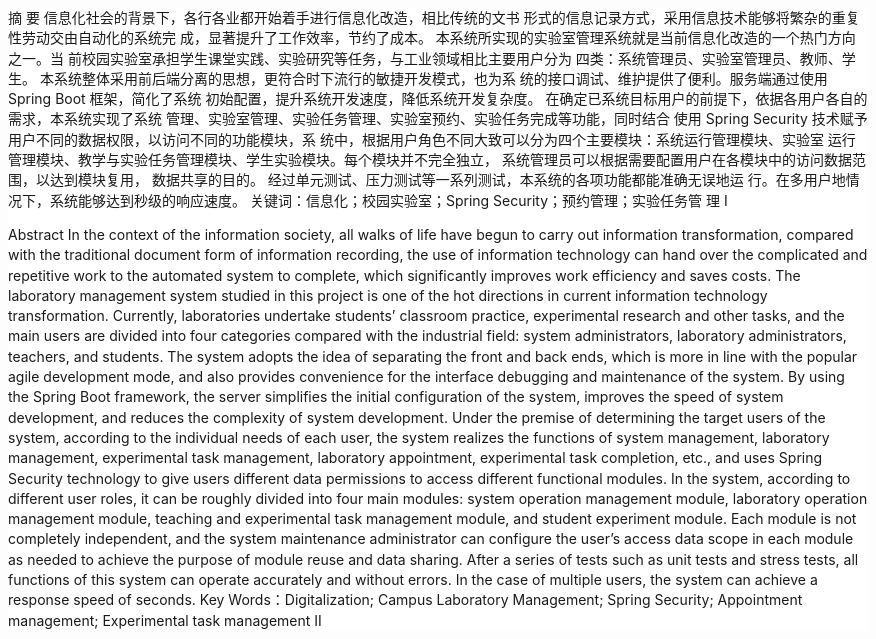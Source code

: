 摘 要
信息化社会的背景下，各行各业都开始着手进行信息化改造，相比传统的文书
形式的信息记录方式，采用信息技术能够将繁杂的重复性劳动交由自动化的系统完
成，显著提升了工作效率，节约了成本。
本系统所实现的实验室管理系统就是当前信息化改造的一个热门方向之一。当
前校园实验室承担学生课堂实践、实验研究等任务，与工业领域相比主要用户分为
四类：系统管理员、实验室管理员、教师、学生。
本系统整体采用前后端分离的思想，更符合时下流行的敏捷开发模式，也为系
统的接口调试、维护提供了便利。服务端通过使用 Spring Boot 框架，简化了系统
初始配置，提升系统开发速度，降低系统开发复杂度。
在确定已系统目标用户的前提下，依据各用户各自的需求，本系统实现了系统
管理、实验室管理、实验任务管理、实验室预约、实验任务完成等功能，同时结合
使用 Spring Security 技术赋予用户不同的数据权限，以访问不同的功能模块，系
统中，根据用户角色不同大致可以分为四个主要模块：系统运行管理模块、实验室
运行管理模块、教学与实验任务管理模块、学生实验模块。每个模块并不完全独立，
系统管理员可以根据需要配置用户在各模块中的访问数据范围，以达到模块复用，
数据共享的目的。
经过单元测试、压力测试等一系列测试，本系统的各项功能都能准确无误地运
行。在多用户地情况下，系统能够达到秒级的响应速度。
关键词：信息化；校园实验室；Spring Security；预约管理；实验任务管
理
I

Abstract
In the context of the information society, all walks of life have begun to carry out information transformation, compared with the traditional document form of information recording, the use of information technology can hand over the complicated and repetitive work to the automated system to complete, which significantly improves work efficiency and saves costs. 
The laboratory management system studied in this project is one of the hot directions in current information technology transformation. Currently, laboratories undertake students’ classroom practice, experimental research and other tasks, and the main users are divided into four categories compared with the industrial field: system administrators, laboratory administrators, teachers, and students. 
The system adopts the idea of separating the front and back ends, which is more in line with the popular agile development mode, and also provides convenience for the interface debugging and maintenance of the system. By using the Spring Boot framework, the server simplifies the initial configuration of the system, improves the speed of system development, and reduces the complexity of system development. 
Under the premise of determining the target users of the system, according to the individual needs of each user, the system realizes the functions of system management, laboratory management, experimental task management, laboratory appointment, experimental task completion, etc., and uses Spring Security technology to give users different data permissions to access different functional modules. In the system, according to different user roles, it can be roughly divided into four main modules: system operation management module, laboratory operation management module, teaching and experimental task management module, and student experiment module. 
Each module is not completely independent, and the system maintenance administrator can configure the user’s access data scope in each module as needed to achieve the purpose of module reuse and data sharing. 
After a series of tests such as unit tests and stress tests, all functions of this system can operate accurately and without errors. In the case of multiple users, the system can achieve a response speed of seconds. 
Key Words：Digitalization; Campus Laboratory Management; Spring Security; Appointment management; Experimental task management II

